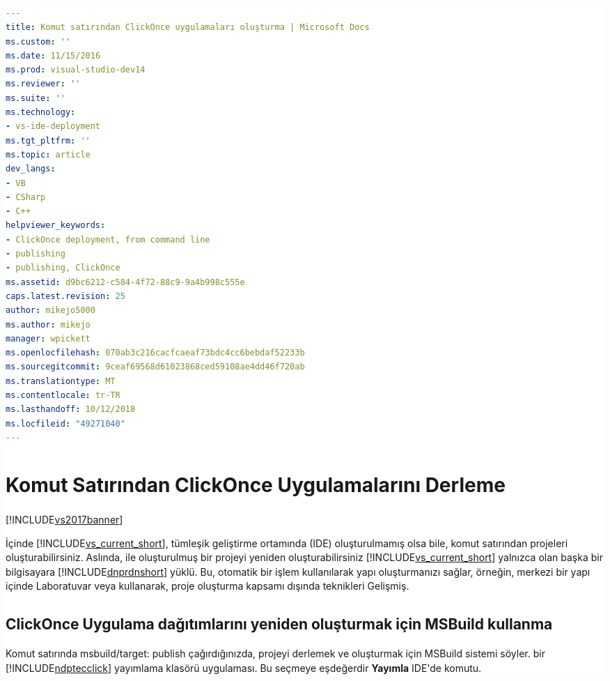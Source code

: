 ```yaml
---
title: Komut satırından ClickOnce uygulamaları oluşturma | Microsoft Docs
ms.custom: ''
ms.date: 11/15/2016
ms.prod: visual-studio-dev14
ms.reviewer: ''
ms.suite: ''
ms.technology:
- vs-ide-deployment
ms.tgt_pltfrm: ''
ms.topic: article
dev_langs:
- VB
- CSharp
- C++
helpviewer_keywords:
- ClickOnce deployment, from command line
- publishing
- publishing, ClickOnce
ms.assetid: d9bc6212-c584-4f72-88c9-9a4b998c555e
caps.latest.revision: 25
author: mikejo5000
ms.author: mikejo
manager: wpickett
ms.openlocfilehash: 070ab3c216cacfcaeaf73bdc4cc6bebdaf52233b
ms.sourcegitcommit: 9ceaf69568d61023868ced59108ae4dd46f720ab
ms.translationtype: MT
ms.contentlocale: tr-TR
ms.lasthandoff: 10/12/2018
ms.locfileid: "49271040"
---
```

# <a name="building-clickonce-applications-from-the-command-line"></a>Komut Satırından ClickOnce Uygulamalarını Derleme
[!INCLUDE[vs2017banner](../includes/vs2017banner.md)]

İçinde [!INCLUDE[vs_current_short](../includes/vs-current-short-md.md)], tümleşik geliştirme ortamında (IDE) oluşturulmamış olsa bile, komut satırından projeleri oluşturabilirsiniz. Aslında, ile oluşturulmuş bir projeyi yeniden oluşturabilirsiniz [!INCLUDE[vs_current_short](../includes/vs-current-short-md.md)] yalnızca olan başka bir bilgisayara [!INCLUDE[dnprdnshort](../includes/dnprdnshort-md.md)] yüklü. Bu, otomatik bir işlem kullanılarak yapı oluşturmanızı sağlar, örneğin, merkezi bir yapı içinde Laboratuvar veya kullanarak, proje oluşturma kapsamı dışında teknikleri Gelişmiş.  
  
## <a name="using-msbuild-to-reproduce-clickonce-application-deployments"></a>ClickOnce Uygulama dağıtımlarını yeniden oluşturmak için MSBuild kullanma  
 Komut satırında msbuild/target: publish çağırdığınızda, projeyi derlemek ve oluşturmak için MSBuild sistemi söyler. bir [!INCLUDE[ndptecclick](../includes/ndptecclick-md.md)] yayımlama klasörü uygulaması. Bu seçmeye eşdeğerdir **Yayımla** IDE'de komutu.  
  